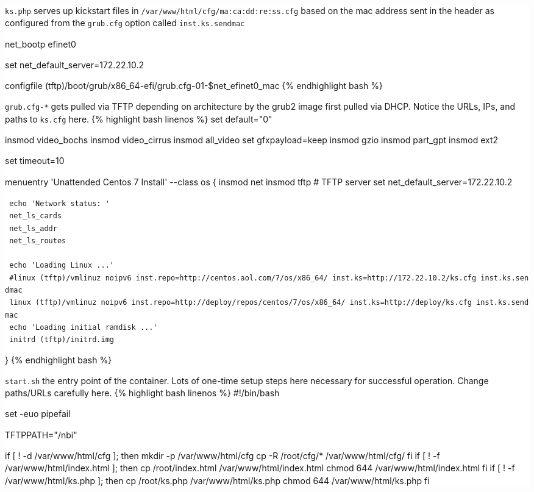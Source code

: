 ```ks.php``` serves up kickstart files in ```/var/www/html/cfg/ma:ca:dd:re:ss.cfg``` based on the mac address sent in the header as configured from the ```grub.cfg``` option called ```inst.ks.sendmac```

net_bootp efinet0

set net_default_server=172.22.10.2

configfile (tftp)/boot/grub/x86_64-efi/grub.cfg-01-$net_efinet0_mac
{% endhighlight bash %}

```grub.cfg-*``` gets pulled via TFTP depending on architecture by the grub2 image first pulled via DHCP.  Notice the URLs, IPs, and paths to ```ks.cfg``` here.
{% highlight bash linenos %}
set default="0"

insmod video_bochs
insmod video_cirrus
insmod all_video
set gfxpayload=keep
insmod gzio
insmod part_gpt
insmod ext2

set timeout=10

menuentry 'Unattended Centos 7 Install' --class os {
     insmod net
     insmod tftp
     # TFTP server
     set net_default_server=172.22.10.2

     echo 'Network status: '
     net_ls_cards
     net_ls_addr
     net_ls_routes

     echo 'Loading Linux ...'
     #linux (tftp)/vmlinuz noipv6 inst.repo=http://centos.aol.com/7/os/x86_64/ inst.ks=http://172.22.10.2/ks.cfg inst.ks.sendmac
     linux (tftp)/vmlinuz noipv6 inst.repo=http://deploy/repos/centos/7/os/x86_64/ inst.ks=http://deploy/ks.cfg inst.ks.sendmac
     echo 'Loading initial ramdisk ...'
     initrd (tftp)/initrd.img
}
{% endhighlight bash %}

```start.sh``` the entry point of the container.  Lots of one-time setup steps here necessary for successful operation.  Change paths/URLs carefully here.
{% highlight bash linenos %}
#!/bin/bash

set -euo pipefail

TFTPPATH="/nbi"

if [ ! -d /var/www/html/cfg ]; then
  mkdir -p /var/www/html/cfg
  cp -R /root/cfg/* /var/www/html/cfg/
fi
if [ ! -f /var/www/html/index.html ]; then
  cp /root/index.html /var/www/html/index.html
  chmod 644 /var/www/html/index.html
fi
if [ ! -f /var/www/html/ks.php ]; then
  cp /root/ks.php /var/www/html/ks.php
  chmod 644 /var/www/html/ks.php
fi
```